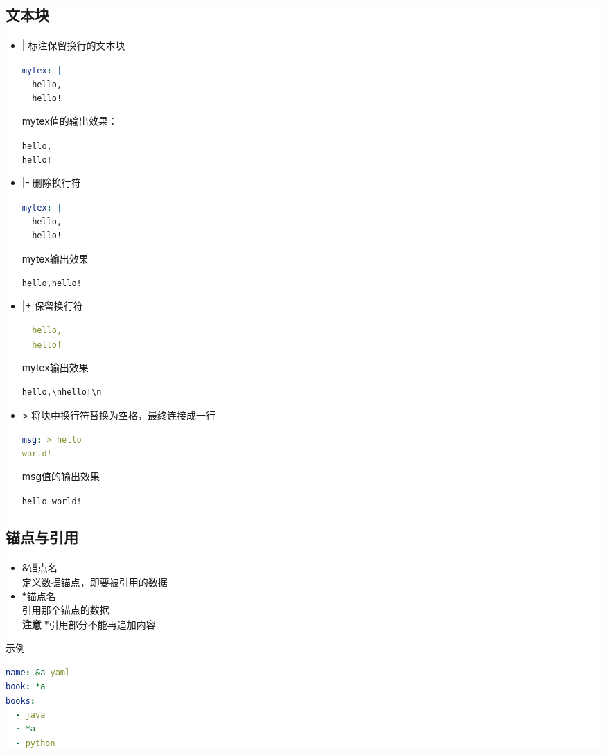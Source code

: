 ## 文本块
* | 标注保留换行的文本块
    ```yaml
    mytex: |
      hello,
      hello!
    ```
    mytex值的输出效果：
    ```text
    hello,
    hello!
    ```
* |- 删除换行符
    ```yaml
    mytex: |-
      hello,
      hello!
    ```
    mytex输出效果
    ```text
    hello,hello!
    ```
* |+ 保留换行符
    ```yaml
      hello,
      hello!
    ```
    mytex输出效果
    ```text
    hello,\nhello!\n
    ```
* \> 将块中换行符替换为空格，最终连接成一行
    ```yaml
    msg: > hello
    world!
    ```
    msg值的输出效果
    ```text
    hello world!
    ```
## 锚点与引用
* &锚点名  
    定义数据锚点，即要被引用的数据
* *锚点名  
    引用那个锚点的数据  
    **注意** *引用部分不能再追加内容

示例
```yaml
name: &a yaml
book: *a
books:
  - java
  - *a
  - python
```

